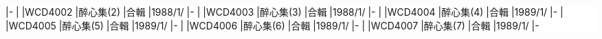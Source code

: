 |-
|
|WCD4002
|醉心集(2)
|合輯
|1988/1/
|-
|
|WCD4003
|醉心集(3)
|合輯
|1988/1/
|-
|
|WCD4004
|醉心集(4)
|合輯
|1989/1/
|-
|
|WCD4005
|醉心集(5)
|合輯
|1989/1/
|-
|
|WCD4006
|醉心集(6)
|合輯
|1989/1/
|-
|
|WCD4007
|醉心集(7)
|合輯
|1989/1/
|-